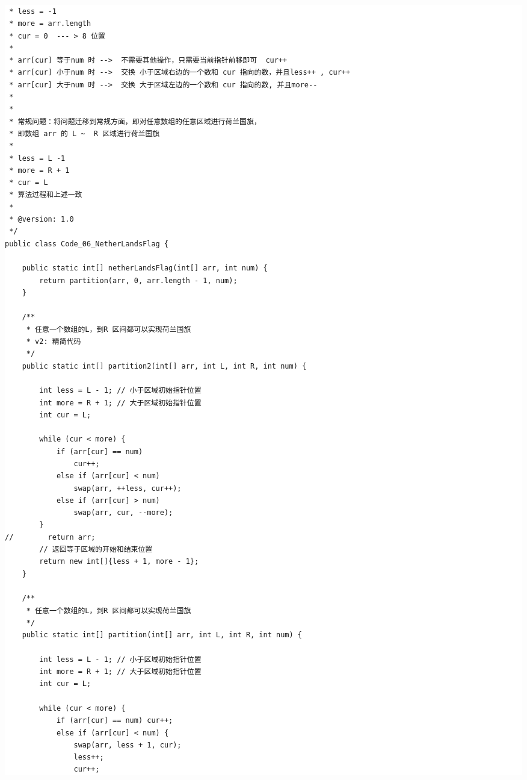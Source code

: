 ```
 * less = -1
 * more = arr.length
 * cur = 0  --- > 8 位置
 *
 * arr[cur] 等于num 时 -->  不需要其他操作，只需要当前指针前移即可  cur++
 * arr[cur] 小于num 时 -->  交换 小于区域右边的一个数和 cur 指向的数，并且less++ , cur++
 * arr[cur] 大于num 时 -->  交换 大于区域左边的一个数和 cur 指向的数, 并且more--
 *
 *
 * 常规问题：将问题迁移到常规方面，即对任意数组的任意区域进行荷兰国旗，
 * 即数组 arr 的 L ~  R 区域进行荷兰国旗
 *
 * less = L -1
 * more = R + 1
 * cur = L
 * 算法过程和上述一致
 *
 * @version: 1.0
 */
public class Code_06_NetherLandsFlag {

    public static int[] netherLandsFlag(int[] arr, int num) {
        return partition(arr, 0, arr.length - 1, num);
    }

    /**
     * 任意一个数组的L，到R 区间都可以实现荷兰国旗
     * v2: 精简代码
     */
    public static int[] partition2(int[] arr, int L, int R, int num) {

        int less = L - 1; // 小于区域初始指针位置
        int more = R + 1; // 大于区域初始指针位置
        int cur = L;

        while (cur < more) {
            if (arr[cur] == num)
                cur++;
            else if (arr[cur] < num)
                swap(arr, ++less, cur++);
            else if (arr[cur] > num)
                swap(arr, cur, --more);
        }
//        return arr;
        // 返回等于区域的开始和结束位置
        return new int[]{less + 1, more - 1};
    }

    /**
     * 任意一个数组的L，到R 区间都可以实现荷兰国旗
     */
    public static int[] partition(int[] arr, int L, int R, int num) {

        int less = L - 1; // 小于区域初始指针位置
        int more = R + 1; // 大于区域初始指针位置
        int cur = L;

        while (cur < more) {
            if (arr[cur] == num) cur++;
            else if (arr[cur] < num) {
                swap(arr, less + 1, cur);
                less++;
                cur++;
```